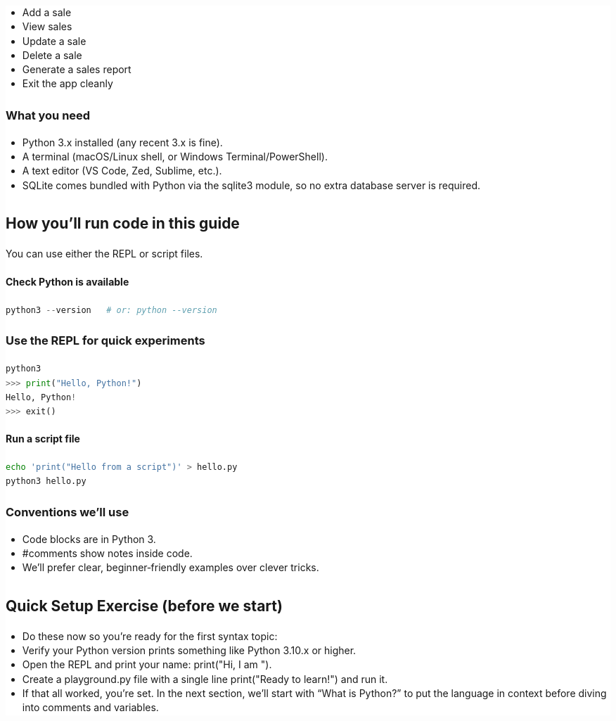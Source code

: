 - Add a sale
- View sales
- Update a sale
- Delete a sale
- Generate a sales report
- Exit the app cleanly


### What you need

- Python 3.x installed (any recent 3.x is fine).
- A terminal (macOS/Linux shell, or Windows Terminal/PowerShell).
- A text editor (VS Code, Zed, Sublime, etc.).
- SQLite comes bundled with Python via the sqlite3 module, so no extra database server is required.


## How you’ll run code in this guide

You can use either the REPL or script files.
#### Check Python is available
```py
python3 --version   # or: python --version
```


### Use the REPL for quick experiments
```py
python3
>>> print("Hello, Python!")
Hello, Python!
>>> exit()
```

#### Run a script file

```bash
echo 'print("Hello from a script")' > hello.py
python3 hello.py
```

### Conventions we’ll use

- Code blocks are in Python 3.
- #comments show notes inside code.
- We’ll prefer clear, beginner‑friendly examples over clever tricks.


## Quick Setup Exercise (before we start)

- Do these now so you’re ready for the first syntax topic:
- Verify your Python version prints something like Python 3.10.x or higher.
- Open the REPL and print your name: print("Hi, I am <your name>").
- Create a playground.py file with a single line print("Ready to learn!") and run it.
- If that all worked, you’re set. In the next section, we’ll start with “What is Python?” to put the language in context before diving into comments and variables.
